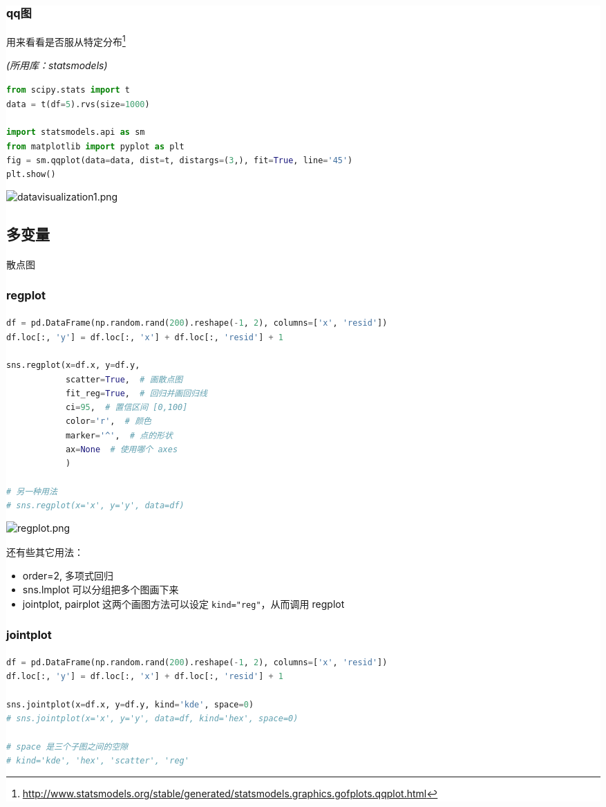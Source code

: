 
### qq图

用来看看是否服从特定分布[^qqplot]

*(所用库：statsmodels)*

```py
from scipy.stats import t
data = t(df=5).rvs(size=1000)

import statsmodels.api as sm
from matplotlib import pyplot as plt
fig = sm.qqplot(data=data, dist=t, distargs=(3,), fit=True, line='45')
plt.show()
```

![datavisualization1.png](/pictures_for_blog/postimg/datavisualization1.png)  


## 多变量

散点图

### regplot

```python
df = pd.DataFrame(np.random.rand(200).reshape(-1, 2), columns=['x', 'resid'])
df.loc[:, 'y'] = df.loc[:, 'x'] + df.loc[:, 'resid'] + 1

sns.regplot(x=df.x, y=df.y,
            scatter=True,  # 画散点图
            fit_reg=True,  # 回归并画回归线
            ci=95,  # 置信区间 [0,100]
            color='r',  # 颜色
            marker='^',  # 点的形状
            ax=None  # 使用哪个 axes
            )

# 另一种用法
# sns.regplot(x='x', y='y', data=df)
```
![regplot.png](/a/plot/regplot.png)  

还有些其它用法：
- order=2, 多项式回归
- sns.lmplot 可以分组把多个图画下来
- jointplot, pairplot 这两个画图方法可以设定 `kind="reg"`，从而调用 regplot


### jointplot

```py
df = pd.DataFrame(np.random.rand(200).reshape(-1, 2), columns=['x', 'resid'])
df.loc[:, 'y'] = df.loc[:, 'x'] + df.loc[:, 'resid'] + 1

sns.jointplot(x=df.x, y=df.y, kind='kde', space=0)
# sns.jointplot(x='x', y='y', data=df, kind='hex', space=0)

# space 是三个子图之间的空隙
# kind='kde', 'hex', 'scatter', 'reg'
```


[^violinplot]:  http://seaborn.pydata.org/generated/seaborn.violinplot.html  
[^qqplot]:  http://www.statsmodels.org/stable/generated/statsmodels.graphics.gofplots.qqplot.html
[^jointplot]: http://seaborn.pydata.org/generated/seaborn.jointplot.html
